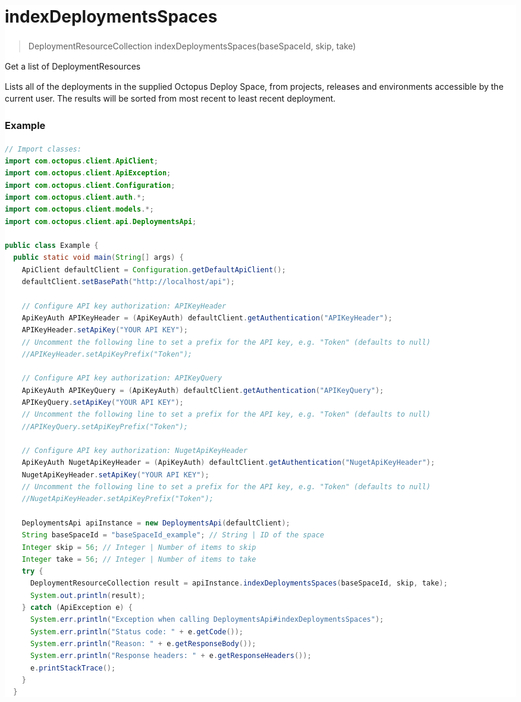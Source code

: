 <a name="indexDeploymentsSpaces"></a>
# **indexDeploymentsSpaces**
> DeploymentResourceCollection indexDeploymentsSpaces(baseSpaceId, skip, take)

Get a list of DeploymentResources

Lists all of the deployments in the supplied Octopus Deploy Space, from projects, releases and environments accessible by the current user. The results will be sorted from most recent to least recent deployment.

### Example
```java
// Import classes:
import com.octopus.client.ApiClient;
import com.octopus.client.ApiException;
import com.octopus.client.Configuration;
import com.octopus.client.auth.*;
import com.octopus.client.models.*;
import com.octopus.client.api.DeploymentsApi;

public class Example {
  public static void main(String[] args) {
    ApiClient defaultClient = Configuration.getDefaultApiClient();
    defaultClient.setBasePath("http://localhost/api");
    
    // Configure API key authorization: APIKeyHeader
    ApiKeyAuth APIKeyHeader = (ApiKeyAuth) defaultClient.getAuthentication("APIKeyHeader");
    APIKeyHeader.setApiKey("YOUR API KEY");
    // Uncomment the following line to set a prefix for the API key, e.g. "Token" (defaults to null)
    //APIKeyHeader.setApiKeyPrefix("Token");

    // Configure API key authorization: APIKeyQuery
    ApiKeyAuth APIKeyQuery = (ApiKeyAuth) defaultClient.getAuthentication("APIKeyQuery");
    APIKeyQuery.setApiKey("YOUR API KEY");
    // Uncomment the following line to set a prefix for the API key, e.g. "Token" (defaults to null)
    //APIKeyQuery.setApiKeyPrefix("Token");

    // Configure API key authorization: NugetApiKeyHeader
    ApiKeyAuth NugetApiKeyHeader = (ApiKeyAuth) defaultClient.getAuthentication("NugetApiKeyHeader");
    NugetApiKeyHeader.setApiKey("YOUR API KEY");
    // Uncomment the following line to set a prefix for the API key, e.g. "Token" (defaults to null)
    //NugetApiKeyHeader.setApiKeyPrefix("Token");

    DeploymentsApi apiInstance = new DeploymentsApi(defaultClient);
    String baseSpaceId = "baseSpaceId_example"; // String | ID of the space
    Integer skip = 56; // Integer | Number of items to skip
    Integer take = 56; // Integer | Number of items to take
    try {
      DeploymentResourceCollection result = apiInstance.indexDeploymentsSpaces(baseSpaceId, skip, take);
      System.out.println(result);
    } catch (ApiException e) {
      System.err.println("Exception when calling DeploymentsApi#indexDeploymentsSpaces");
      System.err.println("Status code: " + e.getCode());
      System.err.println("Reason: " + e.getResponseBody());
      System.err.println("Response headers: " + e.getResponseHeaders());
      e.printStackTrace();
    }
  }
```